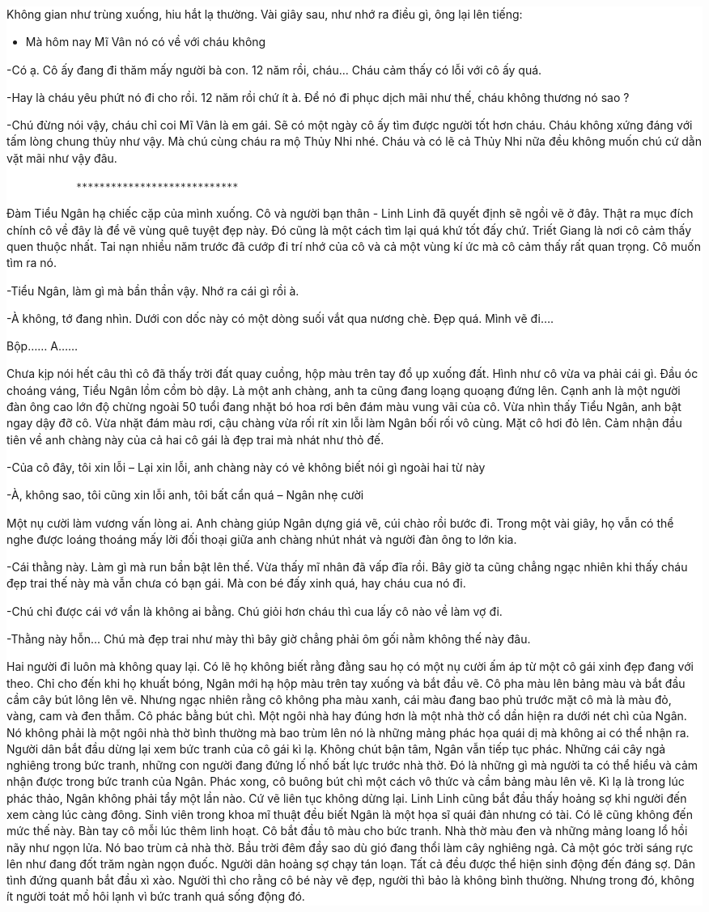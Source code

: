  Không gian như trùng xuống, hiu hắt lạ thường. Vài giây sau, như nhớ ra điều gì, ông lại lên tiếng:

- Mà hôm nay Mĩ Vân nó có về với cháu không

 -Có ạ. Cô ấy đang đi thăm mấy người bà con. 12 năm rồi, cháu... Cháu cảm thấy có lỗi với cô ấy quá.

 -Hay là cháu yêu phứt nó đi cho rồi. 12 năm rồi chứ ít à. Để nó đi phục dịch mãi như thế, cháu không thương nó sao ?

 -Chú đừng nói vậy, cháu chỉ coi Mĩ Vân là em gái. Sẽ có một ngày cô ấy tìm được người tốt hơn cháu. Cháu không xứng đáng với tấm lòng chung thủy như vậy. Mà chú cùng cháu ra mộ Thủy Nhi nhé. Cháu và có lẽ cả Thủy Nhi nữa đều không muốn chú cứ dằn vặt mãi như vậy đâu.
                      
                ****************************​
 Đàm Tiểu Ngân hạ chiếc cặp của mình xuống. Cô và người bạn thân - Linh Linh đã quyết định sẽ ngồi vẽ ở đây. Thật ra mục đích chính cô về đây là để vẽ vùng quê tuyệt đẹp này. Đó cũng là một cách tìm lại quá khứ tốt đấy chứ. Triết Giang là nơi cô cảm thấy quen thuộc nhất. Tai nạn nhiều năm trước đã cướp đi trí nhớ của cô và cả một vùng kí ức mà cô cảm thấy rất quan trọng. Cô muốn tìm ra nó.

 -Tiểu Ngân, làm gì mà bần thần vậy. Nhớ ra cái gì rồi à.

 -À không, tớ đang nhìn. Dưới con dốc này có một dòng suối vắt qua nương chè. Đẹp quá. Mình vẽ đi….

 Bộp…… A……

 Chưa kịp nói hết câu thì cô đã thấy trời đất quay cuồng, hộp màu trên tay đổ ụp xuống đất. Hình như cô vừa va phải cái gì. Đầu óc choáng váng, Tiểu Ngân lồm cồm bò dậy. Là một anh chàng, anh ta cũng đang loạng quoạng đứng lên. Cạnh anh là một người đàn ông cao lớn độ chừng ngoài 50 tuổi đang nhặt bó hoa rơi bên đám màu vung vãi của cô. Vừa nhìn thấy Tiểu Ngân, anh bật ngay dậy đỡ cô. Vừa nhặt đám màu rơi, cậu chàng vừa rối rít xin lỗi làm Ngân bối rối vô cùng. Mặt cô hơi đỏ lên. Cảm nhận đầu tiên về anh chàng này của cả hai cô gái là đẹp trai mà nhát như thỏ đế. 

 -Của cô đây, tôi xin lỗi – Lại xin lỗi, anh chàng này có vẻ không biết nói gì ngoài hai từ này

 -À, không sao, tôi cũng xin lỗi anh, tôi bất cẩn quá – Ngân nhẹ cười

 Một nụ cười làm vương vấn lòng ai. Anh chàng giúp Ngân dựng giá vẽ, cúi chào rồi bước đi. Trong một vài giây, họ vẫn có thể nghe được loáng thoáng mấy lời đối thoại giữa anh chàng nhút nhát và người đàn ông to lớn kia. 

 -Cái thằng này. Làm gì mà run bần bật lên thế. Vừa thấy mĩ nhân đã vấp đĩa rồi. Bây giờ ta cũng chẳng ngạc nhiên khi thấy cháu đẹp trai thế này mà vẫn chưa có bạn gái. Mà con bé đấy xinh quá, hay cháu cua nó đi.

 -Chú chỉ được cái vớ vẩn là không ai bằng. Chú giỏi hơn cháu thì cua lấy cô nào về làm vợ đi.

 -Thằng này hỗn... Chú mà đẹp trai như mày thì bây giờ chẳng phải ôm gối nằm không thế này đâu.




 Hai người đi luôn mà không quay lại. Có lẽ họ không biết rằng đằng sau họ có một nụ cười ấm áp từ một cô gái xinh đẹp đang với theo. Chỉ cho đến khi họ khuất bóng, Ngân mới hạ hộp màu trên tay xuống và bắt đầu vẽ. Cô pha màu lên bảng màu và bắt đầu cầm cây bút lông lên vẽ. Nhưng ngạc nhiên rằng cô không pha màu xanh, cái màu đang bao phủ trước mặt cô mà là màu đỏ, vàng, cam và đen thẫm. Cô phác bằng bút chì. Một ngôi nhà hay đúng hơn là một nhà thờ cổ dần hiện ra dưới nét chì của Ngân. Nó không phải là một ngôi nhà thờ bình thường mà bao trùm lên nó là những mảng phác họa quái dị mà không ai có thể nhận ra. Người dân bắt đầu dừng lại xem bức tranh của cô gái kì lạ. Không chút bận tâm, Ngân vẫn tiếp tục phác. Những cái cây ngả nghiêng trong bức tranh, những con người đang đứng lố nhố bất lực trước nhà thờ. Đó là những gì mà người ta có thể hiểu và cảm nhận được trong bức tranh của Ngân. Phác xong, cô buông bút chì một cách vô thức và cầm bảng màu lên vẽ. Kì lạ là trong lúc phác thảo, Ngân không phải tẩy một lần nào. Cứ vẽ liên tục không dừng lại. Linh Linh cũng bắt đầu thấy hoảng sợ khi người đến xem càng lúc càng đông. Sinh viên trong khoa mĩ thuật đều biết Ngân là một họa sĩ quái đản nhưng có tài. Có lẽ cũng không đến mức thế này. Bàn tay cô mỗi lúc thêm linh hoạt. Cô bắt đầu tô màu cho bức tranh. Nhà thờ màu đen và những mảng loang lổ hồi nãy như ngọn lửa. Nó bao trùm cả nhà thờ. Bầu trời đêm đầy sao dù gió đang thổi làm cây nghiêng ngả. Cả một góc trời sáng rực lên như đang đốt trăm ngàn ngọn đuốc. Người dân hoảng sợ chạy tán loạn. Tất cả đều được thể hiện sinh động đến đáng sợ. Dân tình đứng quanh bắt đầu xì xào. Người thì cho rằng cô bé này vẽ đẹp, người thì bảo là không bình thường. Nhưng trong đó, không ít người toát mồ hôi lạnh vì bức tranh quá sống động đó.
